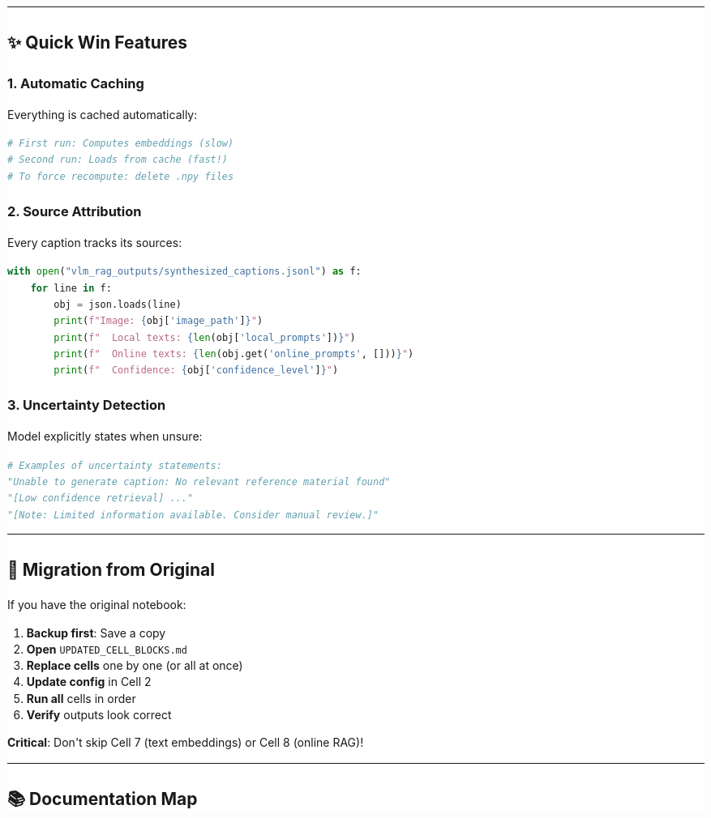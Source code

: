 
---

## ✨ Quick Win Features

### 1. Automatic Caching
Everything is cached automatically:
```python
# First run: Computes embeddings (slow)
# Second run: Loads from cache (fast!)
# To force recompute: delete .npy files
```

### 2. Source Attribution
Every caption tracks its sources:
```python
with open("vlm_rag_outputs/synthesized_captions.jsonl") as f:
    for line in f:
        obj = json.loads(line)
        print(f"Image: {obj['image_path']}")
        print(f"  Local texts: {len(obj['local_prompts'])}")
        print(f"  Online texts: {len(obj.get('online_prompts', []))}")
        print(f"  Confidence: {obj['confidence_level']}")
```

### 3. Uncertainty Detection
Model explicitly states when unsure:
```python
# Examples of uncertainty statements:
"Unable to generate caption: No relevant reference material found"
"[Low confidence retrieval] ..."
"[Note: Limited information available. Consider manual review.]"
```

---

## 🔄 Migration from Original

If you have the original notebook:

1. **Backup first**: Save a copy
2. **Open** `UPDATED_CELL_BLOCKS.md`
3. **Replace cells** one by one (or all at once)
4. **Update config** in Cell 2
5. **Run all** cells in order
6. **Verify** outputs look correct

**Critical**: Don't skip Cell 7 (text embeddings) or Cell 8 (online RAG)!

---

## 📚 Documentation Map
